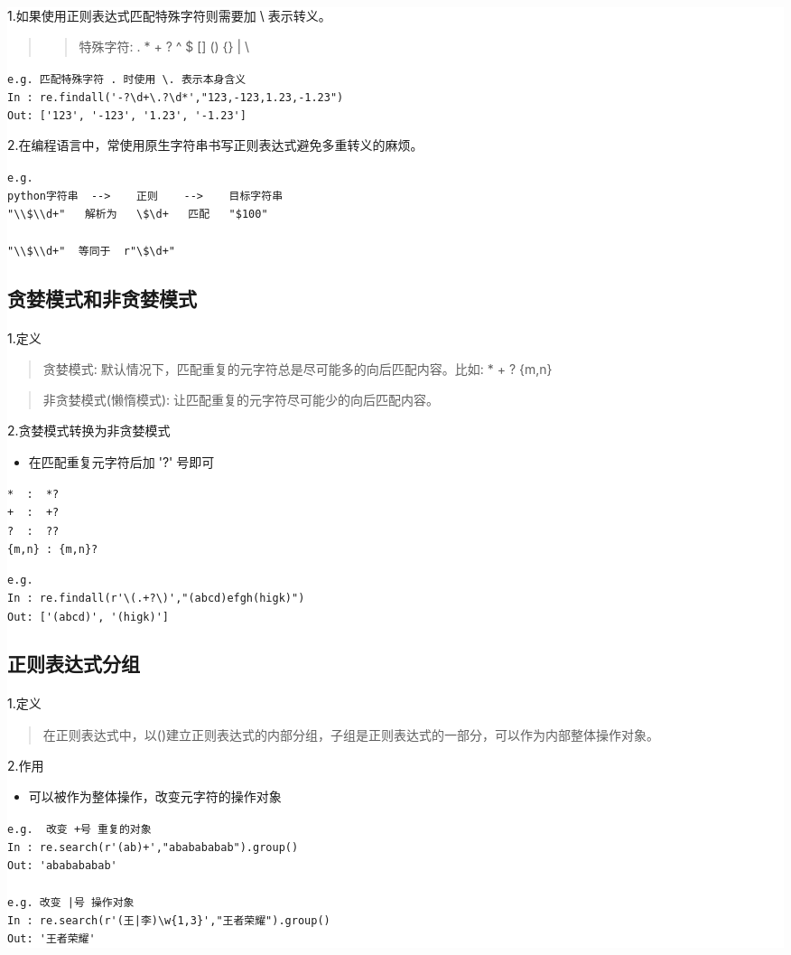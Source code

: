 1.如果使用正则表达式匹配特殊字符则需要加 \ 表示转义。

>>特殊字符: . * + ? ^ $ [] () {} | \

```
e.g. 匹配特殊字符 . 时使用 \. 表示本身含义
In : re.findall('-?\d+\.?\d*',"123,-123,1.23,-1.23")
Out: ['123', '-123', '1.23', '-1.23']
```

2.在编程语言中，常使用原生字符串书写正则表达式避免多重转义的麻烦。

```
e.g.
python字符串  -->    正则    -->    目标字符串
"\\$\\d+"   解析为   \$\d+   匹配   "$100"

"\\$\\d+"  等同于  r"\$\d+"
```

## 贪婪模式和非贪婪模式

1.定义

>贪婪模式: 默认情况下，匹配重复的元字符总是尽可能多的向后匹配内容。比如: *  +  ?  {m,n}

>非贪婪模式(懒惰模式): 让匹配重复的元字符尽可能少的向后匹配内容。

2.贪婪模式转换为非贪婪模式

* 在匹配重复元字符后加 '?' 号即可
```
*  :  *?
+  :  +?
?  :  ??
{m,n} : {m,n}?
```
```
e.g.
In : re.findall(r'\(.+?\)',"(abcd)efgh(higk)")
Out: ['(abcd)', '(higk)']
```

## 正则表达式分组

1.定义

> 在正则表达式中，以()建立正则表达式的内部分组，子组是正则表达式的一部分，可以作为内部整体操作对象。

2.作用

* 可以被作为整体操作，改变元字符的操作对象

```
e.g.  改变 +号 重复的对象
In : re.search(r'(ab)+',"ababababab").group()
Out: 'ababababab'

e.g. 改变 |号 操作对象
In : re.search(r'(王|李)\w{1,3}',"王者荣耀").group()
Out: '王者荣耀'
```

